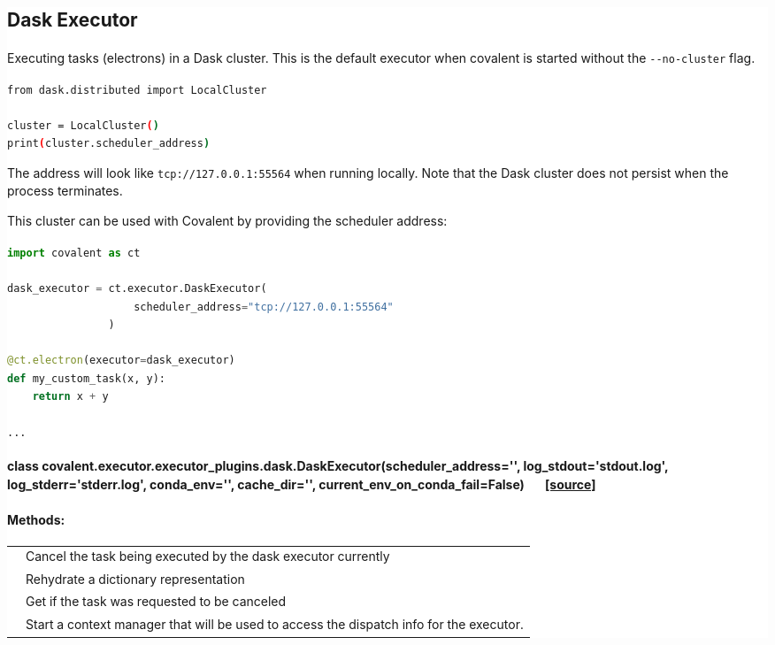 <div class="eighteen highlight2 space up"><Noindentation md='**Return Type**'/></div>
<div class="space1 up fourteen"><ReactMarkdown children='`None`'/></div>

## Dask Executor

Executing tasks (electrons) in a Dask cluster. This is the default executor when covalent is started without the `--no-cluster` flag.

```bash
from dask.distributed import LocalCluster

cluster = LocalCluster()
print(cluster.scheduler_address)
```

The address will look like `tcp://127.0.0.1:55564` when running locally. Note that the Dask cluster does not persist when the process terminates.

This cluster can be used with Covalent by providing the scheduler address:

```py
import covalent as ct

dask_executor = ct.executor.DaskExecutor(
                    scheduler_address="tcp://127.0.0.1:55564"
                )

@ct.electron(executor=dask_executor)
def my_custom_task(x, y):
    return x + y

...
```

#### <span class="eighteen">class <span class="highlight">covalent.executor.executor_plugins.dask.</span><span class="bold">DaskExecutor</span>(scheduler_address='', log_stdout='stdout.log', log_stderr='stderr.log', conda_env='', cache_dir='', current_env_on_conda_fail=False)&nbsp;&nbsp;&nbsp;&nbsp;&nbsp;&nbsp;&nbsp;[[source]](/docs/user-documentation/api-reference/executors/scode)</span>

<div class="up fourteen space"><ReactMarkdown children='Dask executor class that submits the input function to a running dask cluster.'/></div>

#### Methods:

<table className="tables">
  <tr>
    <td> <ReactMarkdown children=' [`cancel`](/docs/user-documentation/api-reference/executors-api#async-canceltask_metadata-job_handle-source)(task_metadata, job_handle) '/></td>
    <td>Cancel the task being executed by the dask executor currently</td>
  </tr>
  <tr>
    <td> <ReactMarkdown children='[`from_dict`](/docs/user-documentation/api-reference/executors-api#from_dictobject_dict-2) (object_dict)'/></td>
    <td>Rehydrate a dictionary representation</td>
  </tr>
  <tr>
    <td> <ReactMarkdown children='[`get_cancel_requested`](/docs/user-documentation/api-reference/executors-api#async-get_cancel_requested)()'/></td>
    <td>Get if the task was requested to be canceled</td>
  </tr>
    <tr>
    <td> <ReactMarkdown children='[`get_dispatch_context`](/docs/user-documentation/api-reference/executors-api#get_dispatch_contextdispatch_info)(dispatch_info)'/></td>
    <td>Start a context manager that will be used to access the dispatch info for the executor.</td>